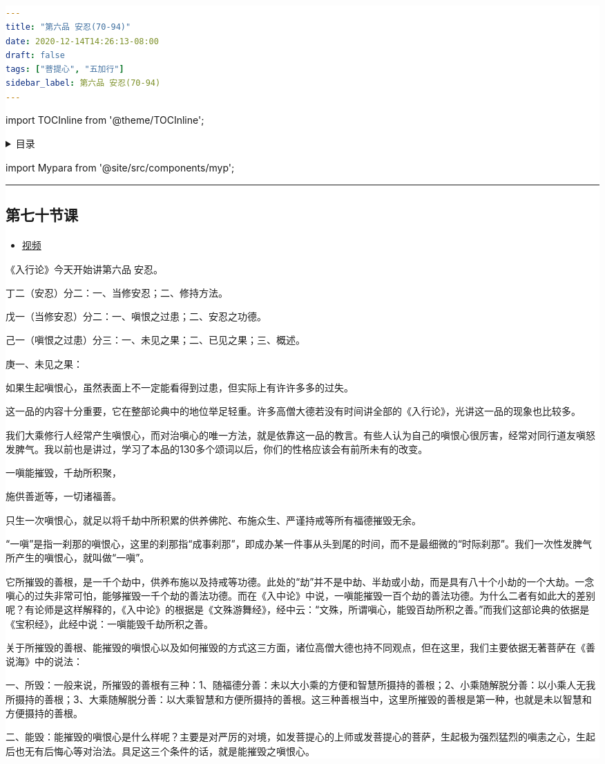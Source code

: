 ```yaml
---
title: "第六品 安忍(70-94)"
date: 2020-12-14T14:26:13-08:00
draft: false
tags: ["菩提心", "五加行"]
sidebar_label: 第六品 安忍(70-94)
---
```


import TOCInline from '@theme/TOCInline';

<details><summary>目录</summary></details>

import Mypara from '@site/src/components/myp';

<Mypara />

---

## 第七十节课

- [视频](https://s3.ap-northeast-1.wasabisys.com/hdcx/jmy/001-入行论释/001-入行论释-视频/《入行论释·善说海》讲解第070课.mp4)
 
《入行论》今天开始讲第六品 安忍。

丁二（安忍）分二：一、当修安忍；二、修持方法。

戊一（当修安忍）分二：一、嗔恨之过患；二、安忍之功德。

己一（嗔恨之过患）分三：一、未见之果；二、已见之果；三、概述。

庚一、未见之果：

如果生起嗔恨心，虽然表面上不一定能看得到过患，但实际上有许许多多的过失。

这一品的内容十分重要，它在整部论典中的地位举足轻重。许多高僧大德若没有时间讲全部的《入行论》，光讲这一品的现象也比较多。

我们大乘修行人经常产生嗔恨心，而对治嗔心的唯一方法，就是依靠这一品的教言。有些人认为自己的嗔恨心很厉害，经常对同行道友嗔怒发脾气。我以前也是讲过，学习了本品的130多个颂词以后，你们的性格应该会有前所未有的改变。

一嗔能摧毁，千劫所积聚，

施供善逝等，一切诸福善。

只生一次嗔恨心，就足以将千劫中所积累的供养佛陀、布施众生、严谨持戒等所有福德摧毁无余。

“一嗔”是指一刹那的嗔恨心，这里的刹那指“成事刹那”，即成办某一件事从头到尾的时间，而不是最细微的“时际刹那”。我们一次性发脾气所产生的嗔恨心，就叫做“一嗔”。

它所摧毁的善根，是一千个劫中，供养布施以及持戒等功德。此处的“劫”并不是中劫、半劫或小劫，而是具有八十个小劫的一个大劫。一念嗔心的过失非常可怕，能够摧毁一千个劫的善法功德。而在《入中论》中说，一嗔能摧毁一百个劫的善法功德。为什么二者有如此大的差别呢？有论师是这样解释的，《入中论》的根据是《文殊游舞经》，经中云：“文殊，所谓嗔心，能毁百劫所积之善。”而我们这部论典的依据是《宝积经》，此经中说：一嗔能毁千劫所积之善。

关于所摧毁的善根、能摧毁的嗔恨心以及如何摧毁的方式这三方面，诸位高僧大德也持不同观点，但在这里，我们主要依据无著菩萨在《善说海》中的说法：

一、所毁：一般来说，所摧毁的善根有三种：1、随福德分善：未以大小乘的方便和智慧所摄持的善根；2、小乘随解脱分善：以小乘人无我所摄持的善根；3、大乘随解脱分善：以大乘智慧和方便所摄持的善根。这三种善根当中，这里所摧毁的善根是第一种，也就是未以智慧和方便摄持的善根。

二、能毁：能摧毁的嗔恨心是什么样呢？主要是对严厉的对境，如发菩提心的上师或发菩提心的菩萨，生起极为强烈猛烈的嗔恚之心，生起后也无有后悔心等对治法。具足这三个条件的话，就是能摧毁之嗔恨心。
